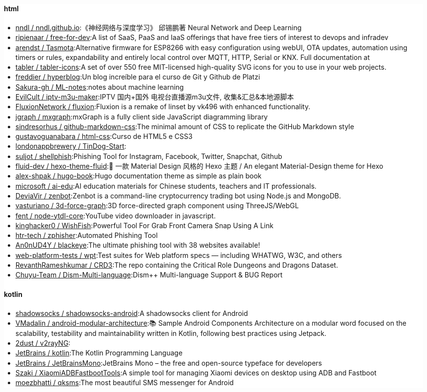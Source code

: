 #### html
* [nndl / nndl.github.io](https://github.com/nndl/nndl.github.io):《神经网络与深度学习》 邱锡鹏著 Neural Network and Deep Learning
* [ripienaar / free-for-dev](https://github.com/ripienaar/free-for-dev):A list of SaaS, PaaS and IaaS offerings that have free tiers of interest to devops and infradev
* [arendst / Tasmota](https://github.com/arendst/Tasmota):Alternative firmware for ESP8266 with easy configuration using webUI, OTA updates, automation using timers or rules, expandability and entirely local control over MQTT, HTTP, Serial or KNX. Full documentation at
* [tabler / tabler-icons](https://github.com/tabler/tabler-icons):A set of over 550 free MIT-licensed high-quality SVG icons for you to use in your web projects.
* [freddier / hyperblog](https://github.com/freddier/hyperblog):Un blog increíble para el curso de Git y Github de Platzi
* [Sakura-gh / ML-notes](https://github.com/Sakura-gh/ML-notes):notes about machine learning
* [EvilCult / iptv-m3u-maker](https://github.com/EvilCult/iptv-m3u-maker):IPTV 国内+国外 电视台直播源m3u文件, 收集&汇总&本地源脚本
* [FluxionNetwork / fluxion](https://github.com/FluxionNetwork/fluxion):Fluxion is a remake of linset by vk496 with enhanced functionality.
* [jgraph / mxgraph](https://github.com/jgraph/mxgraph):mxGraph is a fully client side JavaScript diagramming library
* [sindresorhus / github-markdown-css](https://github.com/sindresorhus/github-markdown-css):The minimal amount of CSS to replicate the GitHub Markdown style
* [gustavoguanabara / html-css](https://github.com/gustavoguanabara/html-css):Curso de HTML5 e CSS3
* [londonappbrewery / TinDog-Start](https://github.com/londonappbrewery/TinDog-Start):
* [suljot / shellphish](https://github.com/suljot/shellphish):Phishing Tool for Instagram, Facebook, Twitter, Snapchat, Github
* [fluid-dev / hexo-theme-fluid](https://github.com/fluid-dev/hexo-theme-fluid):🌊 一款 Material Design 风格的 Hexo 主题 / An elegant Material-Design theme for Hexo
* [alex-shpak / hugo-book](https://github.com/alex-shpak/hugo-book):Hugo documentation theme as simple as plain book
* [microsoft / ai-edu](https://github.com/microsoft/ai-edu):AI education materials for Chinese students, teachers and IT professionals.
* [DeviaVir / zenbot](https://github.com/DeviaVir/zenbot):Zenbot is a command-line cryptocurrency trading bot using Node.js and MongoDB.
* [vasturiano / 3d-force-graph](https://github.com/vasturiano/3d-force-graph):3D force-directed graph component using ThreeJS/WebGL
* [fent / node-ytdl-core](https://github.com/fent/node-ytdl-core):YouTube video downloader in javascript.
* [kinghacker0 / WishFish](https://github.com/kinghacker0/WishFish):Powerful Tool For Grab Front Camera Snap Using A Link
* [htr-tech / zphisher](https://github.com/htr-tech/zphisher):Automated Phishing Tool
* [An0nUD4Y / blackeye](https://github.com/An0nUD4Y/blackeye):The ultimate phishing tool with 38 websites available!
* [web-platform-tests / wpt](https://github.com/web-platform-tests/wpt):Test suites for Web platform specs — including WHATWG, W3C, and others
* [RevanthRameshkumar / CRD3](https://github.com/RevanthRameshkumar/CRD3):The repo containing the Critical Role Dungeons and Dragons Dataset.
* [Chuyu-Team / Dism-Multi-language](https://github.com/Chuyu-Team/Dism-Multi-language):Dism++ Multi-language Support & BUG Report

#### kotlin
* [shadowsocks / shadowsocks-android](https://github.com/shadowsocks/shadowsocks-android):A shadowsocks client for Android
* [VMadalin / android-modular-architecture](https://github.com/VMadalin/android-modular-architecture):📚 Sample Android Components Architecture on a modular word focused on the scalability, testability and maintainability written in Kotlin, following best practices using Jetpack.
* [2dust / v2rayNG](https://github.com/2dust/v2rayNG):
* [JetBrains / kotlin](https://github.com/JetBrains/kotlin):The Kotlin Programming Language
* [JetBrains / JetBrainsMono](https://github.com/JetBrains/JetBrainsMono):JetBrains Mono – the free and open-source typeface for developers
* [Szaki / XiaomiADBFastbootTools](https://github.com/Szaki/XiaomiADBFastbootTools):A simple tool for managing Xiaomi devices on desktop using ADB and Fastboot
* [moezbhatti / qksms](https://github.com/moezbhatti/qksms):The most beautiful SMS messenger for Android